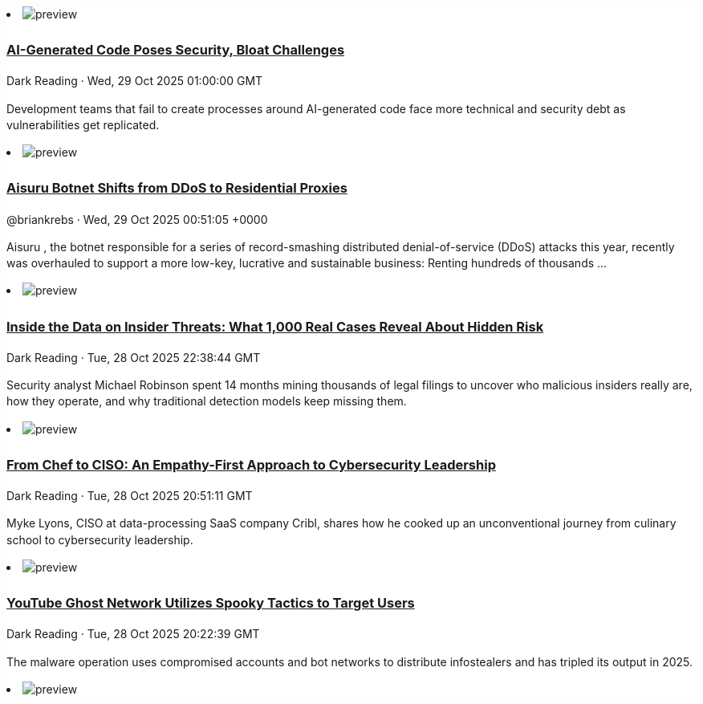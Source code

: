 </li>
<li class="card">
  <img src="https://eu-images.contentstack.com/v3/assets/blt6d90778a997de1cd/bltd75bc32ae10d0bf4/68eff21cad3dd19483f808c0/AI-hands-generate-code-Summit_Art_Creations-shutterstock.jpg?width=1280&amp;auto=webp&amp;quality=80&amp;disable=upscale" alt="preview">
  <div>
    <h3><a href="https://www.darkreading.com/application-security/ai-generated-code-leading-expanded-technical-security-debt" target="_blank" rel="noopener">AI-Generated Code Poses Security, Bloat Challenges</a></h3>
    <div class="meta">Dark Reading · Wed, 29 Oct 2025 01:00:00 GMT</div>
    <p>Development teams that fail to create processes around AI-generated code face more technical and security debt as vulnerabilities get replicated.</p>
  </div>
</li>
<li class="card">
  <img src="https://krebsonsecurity.com/b-action1/1.jpg" alt="preview">
  <div>
    <h3><a href="https://krebsonsecurity.com/2025/10/aisuru-botnet-shifts-from-ddos-to-residential-proxies/" target="_blank" rel="noopener">Aisuru Botnet Shifts from DDoS to Residential Proxies</a></h3>
    <div class="meta">@briankrebs · Wed, 29 Oct 2025 00:51:05 +0000</div>
    <p>Aisuru , the botnet responsible for a series of record-smashing distributed denial-of-service (DDoS) attacks this year, recently was overhauled to support a more low-key, lucrative and sustainable business: Renting hundreds of thousands ...</p>
  </div>
</li>
<li class="card">
  <img src="https://eu-images.contentstack.com/v3/assets/blt6d90778a997de1cd/blt04524186c3d5ad42/68fd9c5bef82ec1fde72f205/data-abstract-iStock_Henrik5000.jpg?width=1280&amp;auto=webp&amp;quality=80&amp;disable=upscale" alt="preview">
  <div>
    <h3><a href="https://www.darkreading.com/insider-threats/inside-the-data-on-insider-threats-what-1000-real-cases-reveal-about-hidden-risk" target="_blank" rel="noopener">Inside the Data on Insider Threats: What 1,000 Real Cases Reveal About Hidden Risk</a></h3>
    <div class="meta">Dark Reading · Tue, 28 Oct 2025 22:38:44 GMT</div>
    <p>Security analyst Michael Robinson spent 14 months mining thousands of legal filings to uncover who malicious insiders really are, how they operate, and why traditional detection models keep missing them.</p>
  </div>
</li>
<li class="card">
  <img src="https://eu-images.contentstack.com/v3/assets/blt6d90778a997de1cd/blt28db566d6300d1b9/68ff8a3e67606e8cf5c16bf3/chef1800_Westend61_GmbH_alamy.jpg?width=1280&amp;auto=webp&amp;quality=80&amp;disable=upscale" alt="preview">
  <div>
    <h3><a href="https://www.darkreading.com/cybersecurity-operations/chef-ciso-empathy-first-cybersecurity-leadership" target="_blank" rel="noopener">From Chef to CISO: An Empathy-First Approach to Cybersecurity Leadership</a></h3>
    <div class="meta">Dark Reading · Tue, 28 Oct 2025 20:51:11 GMT</div>
    <p>Myke Lyons, CISO at data-processing SaaS company Cribl, shares how he cooked up an unconventional journey from culinary school to cybersecurity leadership.</p>
  </div>
</li>
<li class="card">
  <img src="https://eu-images.contentstack.com/v3/assets/blt6d90778a997de1cd/bltb89e9b85020e75c6/690123b3ad73935090d9a856/casper_ghost1800_Maximum_Film_alamy.jpg?width=1280&amp;auto=webp&amp;quality=80&amp;disable=upscale" alt="preview">
  <div>
    <h3><a href="https://www.darkreading.com/cyberattacks-data-breaches/youtube-ghost-network-target-users" target="_blank" rel="noopener">YouTube Ghost Network Utilizes Spooky Tactics to Target Users</a></h3>
    <div class="meta">Dark Reading · Tue, 28 Oct 2025 20:22:39 GMT</div>
    <p>The malware operation uses compromised accounts and bot networks to distribute infostealers and has tripled its output in 2025.</p>
  </div>
</li>
<li class="card">
  <img src="https://eu-images.contentstack.com/v3/assets/blt6d90778a997de1cd/blt84b397e886b95360/6901186d21c8152e7e2296b9/Schneider_Electric_sign_Kristoffer_Tripplaar_Alamy.jpg?width=1280&amp;auto=webp&amp;quality=80&amp;disable=upscale" alt="preview">
  <div>